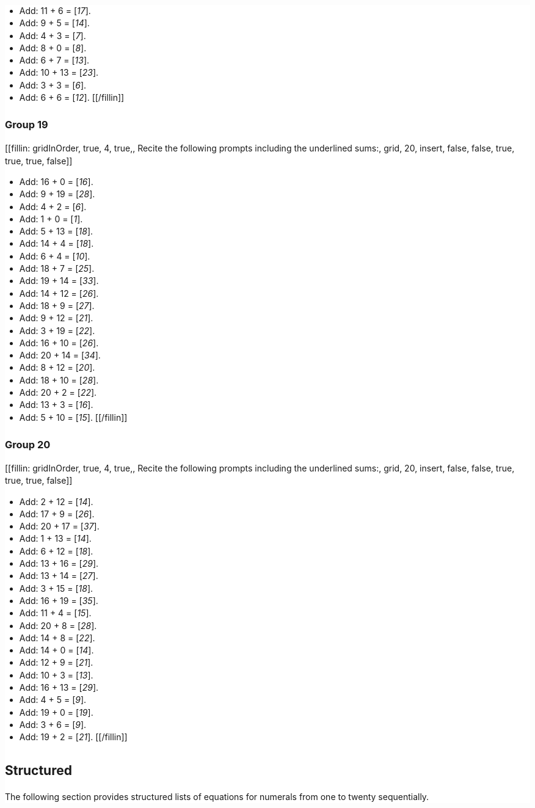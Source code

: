 * Add: 11 + 6 = [_17_].
* Add: 9 + 5 = [_14_].
* Add: 4 + 3 = [_7_].
* Add: 8 + 0 = [_8_].
* Add: 6 + 7 = [_13_].
* Add: 10 + 13 = [_23_].
* Add: 3 + 3 = [_6_].
* Add: 6 + 6 = [_12_].
[[/fillin]]
### Group 19
[[fillin: gridInOrder, true, 4, true,, Recite the following prompts including the underlined sums:, grid, 20, insert, false, false, true, true, true, false]]
* Add: 16 + 0 = [_16_].
* Add: 9 + 19 = [_28_].
* Add: 4 + 2 = [_6_].
* Add: 1 + 0 = [_1_].
* Add: 5 + 13 = [_18_].
* Add: 14 + 4 = [_18_].
* Add: 6 + 4 = [_10_].
* Add: 18 + 7 = [_25_].
* Add: 19 + 14 = [_33_].
* Add: 14 + 12 = [_26_].
* Add: 18 + 9 = [_27_].
* Add: 9 + 12 = [_21_].
* Add: 3 + 19 = [_22_].
* Add: 16 + 10 = [_26_].
* Add: 20 + 14 = [_34_].
* Add: 8 + 12 = [_20_].
* Add: 18 + 10 = [_28_].
* Add: 20 + 2 = [_22_].
* Add: 13 + 3 = [_16_].
* Add: 5 + 10 = [_15_].
[[/fillin]]
### Group 20
[[fillin: gridInOrder, true, 4, true,, Recite the following prompts including the underlined sums:, grid, 20, insert, false, false, true, true, true, false]]
* Add: 2 + 12 = [_14_].
* Add: 17 + 9 = [_26_].
* Add: 20 + 17 = [_37_].
* Add: 1 + 13 = [_14_].
* Add: 6 + 12 = [_18_].
* Add: 13 + 16 = [_29_].
* Add: 13 + 14 = [_27_].
* Add: 3 + 15 = [_18_].
* Add: 16 + 19 = [_35_].
* Add: 11 + 4 = [_15_].
* Add: 20 + 8 = [_28_].
* Add: 14 + 8 = [_22_].
* Add: 14 + 0 = [_14_].
* Add: 12 + 9 = [_21_].
* Add: 10 + 3 = [_13_].
* Add: 16 + 13 = [_29_].
* Add: 4 + 5 = [_9_].
* Add: 19 + 0 = [_19_].
* Add: 3 + 6 = [_9_].
* Add: 19 + 2 = [_21_].
[[/fillin]]
## Structured
The following section provides structured lists of equations for numerals from one to twenty sequentially.